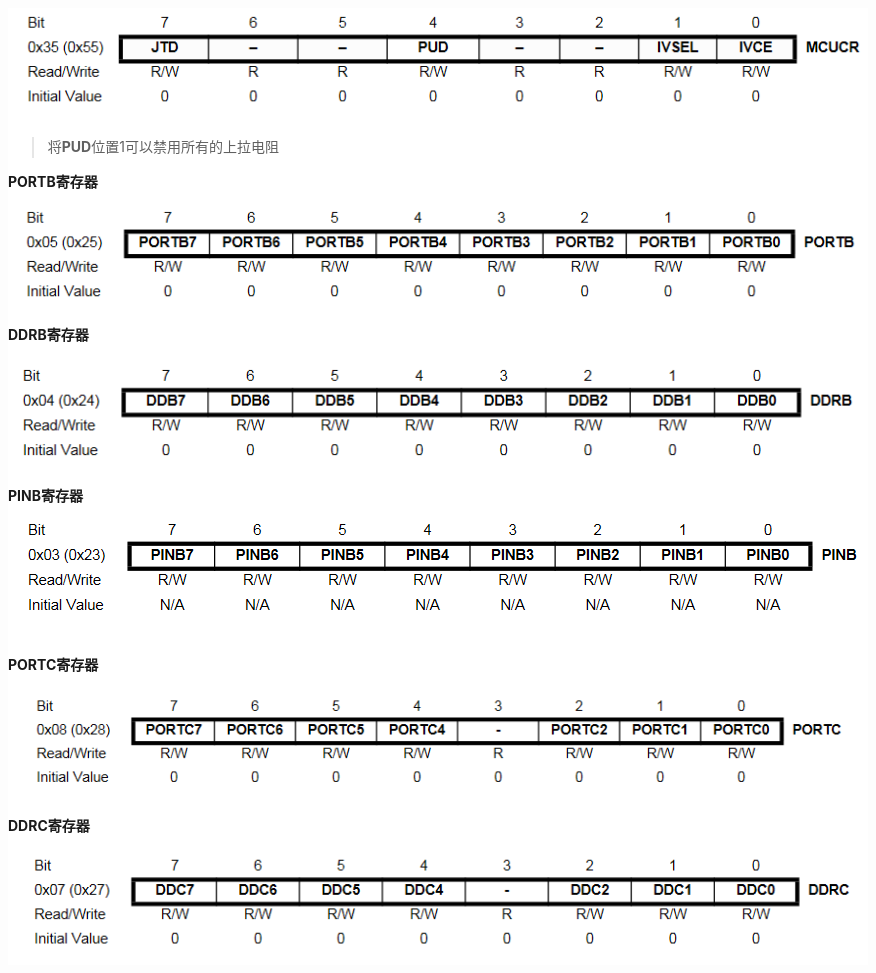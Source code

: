 ![](images/210702a123.png)

> 将**PUD**位置1可以禁用所有的上拉电阻

**PORTB寄存器**

![](images/210702a124.png)

**DDRB寄存器**

![](images/210702a125.png)

**PINB寄存器**

![](images/210702a126.png)

**PORTC寄存器**

![](images/210702a127.png)

**DDRC寄存器**

![](images/210702a128.png)
